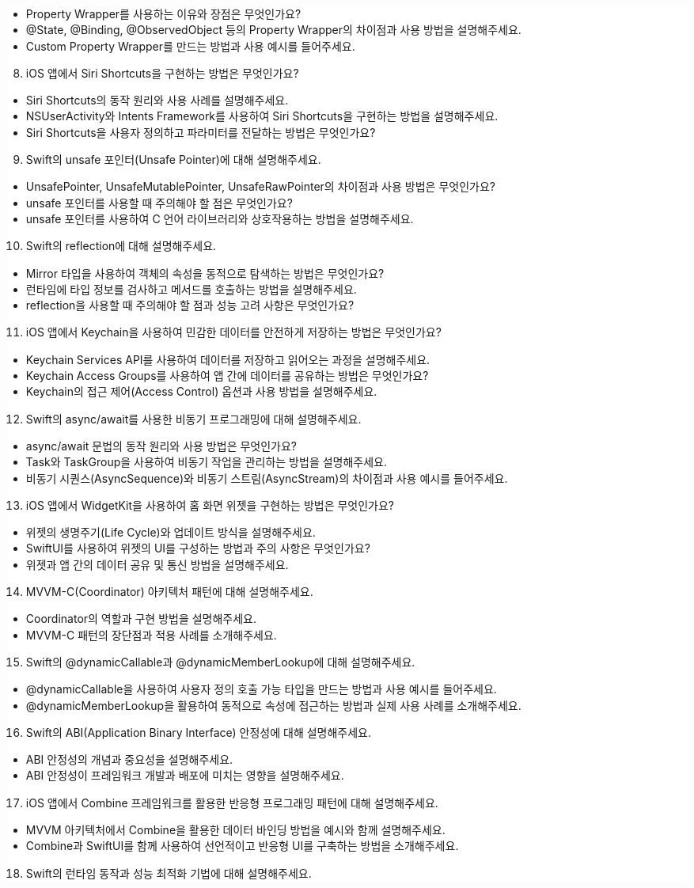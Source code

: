- Property Wrapper를 사용하는 이유와 장점은 무엇인가요?
- @State, @Binding, @ObservedObject 등의 Property Wrapper의 차이점과 사용 방법을 설명해주세요.
- Custom Property Wrapper를 만드는 방법과 사용 예시를 들어주세요.

8. iOS 앱에서 Siri Shortcuts을 구현하는 방법은 무엇인가요?

- Siri Shortcuts의 동작 원리와 사용 사례를 설명해주세요.
- NSUserActivity와 Intents Framework를 사용하여 Siri Shortcuts을 구현하는 방법을 설명해주세요.
- Siri Shortcuts을 사용자 정의하고 파라미터를 전달하는 방법은 무엇인가요?

9. Swift의 unsafe 포인터(Unsafe Pointer)에 대해 설명해주세요.

- UnsafePointer, UnsafeMutablePointer, UnsafeRawPointer의 차이점과 사용 방법은 무엇인가요?
- unsafe 포인터를 사용할 때 주의해야 할 점은 무엇인가요?
- unsafe 포인터를 사용하여 C 언어 라이브러리와 상호작용하는 방법을 설명해주세요.

10. Swift의 reflection에 대해 설명해주세요.

- Mirror 타입을 사용하여 객체의 속성을 동적으로 탐색하는 방법은 무엇인가요?
- 런타임에 타입 정보를 검사하고 메서드를 호출하는 방법을 설명해주세요.
- reflection을 사용할 때 주의해야 할 점과 성능 고려 사항은 무엇인가요?

11. iOS 앱에서 Keychain을 사용하여 민감한 데이터를 안전하게 저장하는 방법은 무엇인가요?

- Keychain Services API를 사용하여 데이터를 저장하고 읽어오는 과정을 설명해주세요.
- Keychain Access Groups를 사용하여 앱 간에 데이터를 공유하는 방법은 무엇인가요?
- Keychain의 접근 제어(Access Control) 옵션과 사용 방법을 설명해주세요.

12. Swift의 async/await를 사용한 비동기 프로그래밍에 대해 설명해주세요.

- async/await 문법의 동작 원리와 사용 방법은 무엇인가요?
- Task와 TaskGroup을 사용하여 비동기 작업을 관리하는 방법을 설명해주세요.
- 비동기 시퀀스(AsyncSequence)와 비동기 스트림(AsyncStream)의 차이점과 사용 예시를 들어주세요.

13. iOS 앱에서 WidgetKit을 사용하여 홈 화면 위젯을 구현하는 방법은 무엇인가요?

- 위젯의 생명주기(Life Cycle)와 업데이트 방식을 설명해주세요.
- SwiftUI를 사용하여 위젯의 UI를 구성하는 방법과 주의 사항은 무엇인가요?
- 위젯과 앱 간의 데이터 공유 및 통신 방법을 설명해주세요.

14. MVVM-C(Coordinator) 아키텍처 패턴에 대해 설명해주세요.

- Coordinator의 역할과 구현 방법을 설명해주세요.
- MVVM-C 패턴의 장단점과 적용 사례를 소개해주세요.

15. Swift의 @dynamicCallable과 @dynamicMemberLookup에 대해 설명해주세요.

- @dynamicCallable을 사용하여 사용자 정의 호출 가능 타입을 만드는 방법과 사용 예시를 들어주세요.
- @dynamicMemberLookup을 활용하여 동적으로 속성에 접근하는 방법과 실제 사용 사례를 소개해주세요.

16. Swift의 ABI(Application Binary Interface) 안정성에 대해 설명해주세요.

- ABI 안정성의 개념과 중요성을 설명해주세요.
- ABI 안정성이 프레임워크 개발과 배포에 미치는 영향을 설명해주세요.

17. iOS 앱에서 Combine 프레임워크를 활용한 반응형 프로그래밍 패턴에 대해 설명해주세요.

- MVVM 아키텍처에서 Combine을 활용한 데이터 바인딩 방법을 예시와 함께 설명해주세요.
- Combine과 SwiftUI를 함께 사용하여 선언적이고 반응형 UI를 구축하는 방법을 소개해주세요.

18. Swift의 런타임 동작과 성능 최적화 기법에 대해 설명해주세요.
